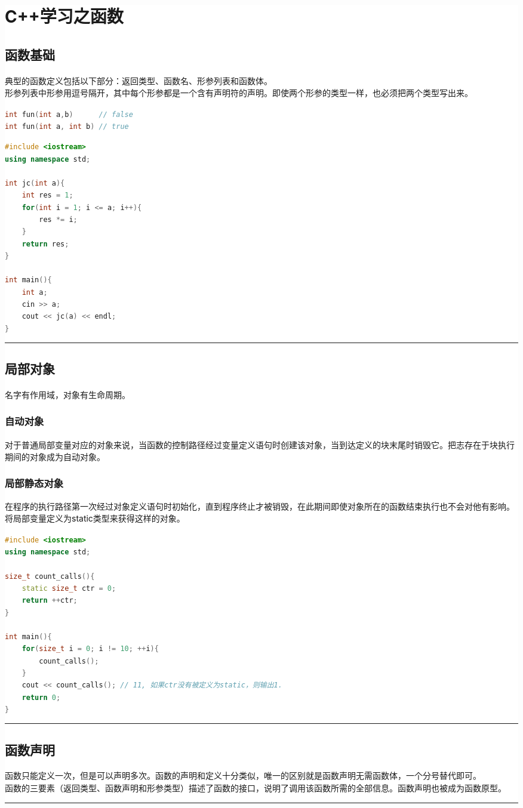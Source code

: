 # C++学习之函数


## 函数基础
典型的函数定义包括以下部分：返回类型、函数名、形参列表和函数体。  
形参列表中形参用逗号隔开，其中每个形参都是一个含有声明符的声明。即使两个形参的类型一样，也必须把两个类型写出来。
```cpp
int fun(int a,b)      // false 
int fun(int a, int b) // true
```
```cpp
#include <iostream>
using namespace std;

int jc(int a){
    int res = 1;
    for(int i = 1; i <= a; i++){
        res *= i;
    }
    return res;
}

int main(){
    int a;
    cin >> a;
    cout << jc(a) << endl;
}
```
---
## 局部对象
名字有作用域，对象有生命周期。
### 自动对象   
对于普通局部变量对应的对象来说，当函数的控制路径经过变量定义语句时创建该对象，当到达定义的块末尾时销毁它。把志存在于块执行期间的对象成为自动对象。  
### 局部静态对象
在程序的执行路径第一次经过对象定义语句时初始化，直到程序终止才被销毁，在此期间即使对象所在的函数结束执行也不会对他有影响。 将局部变量定义为static类型来获得这样的对象。
```cpp
#include <iostream>
using namespace std;

size_t count_calls(){
    static size_t ctr = 0;
    return ++ctr;
}

int main(){
    for(size_t i = 0; i != 10; ++i){
        count_calls();
    }
    cout << count_calls(); // 11, 如果ctr没有被定义为static，则输出1.
    return 0;
}
```
---
## 函数声明  
函数只能定义一次，但是可以声明多次。函数的声明和定义十分类似，唯一的区别就是函数声明无需函数体，一个分号替代即可。  
函数的三要素（返回类型、函数声明和形参类型）描述了函数的接口，说明了调用该函数所需的全部信息。函数声明也被成为函数原型。

---